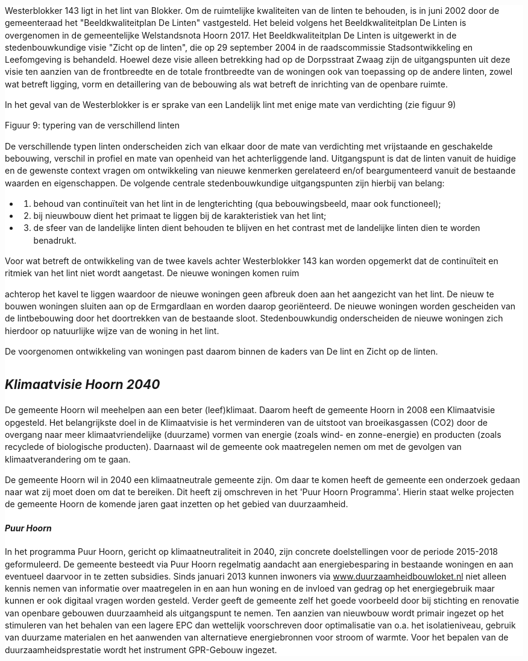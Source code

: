 Westerblokker 143 ligt in het lint van Blokker. Om de ruimtelijke kwaliteiten van de linten te behouden, is in juni 2002 door de gemeenteraad het "Beeldkwaliteitplan De Linten" vastgesteld. Het beleid volgens het Beeldkwaliteitplan De Linten is overgenomen in de gemeentelijke Welstandsnota Hoorn 2017. Het Beeldkwaliteitplan De Linten is uitgewerkt in de stedenbouwkundige visie "Zicht op de linten", die op 29 september 2004 in de raadscommissie Stadsontwikkeling en Leefomgeving is behandeld. Hoewel deze visie alleen betrekking had op de Dorpsstraat Zwaag zijn de uitgangspunten uit deze visie ten aanzien van de frontbreedte en de totale frontbreedte van de woningen ook van toepassing op de andere linten, zowel wat betreft ligging, vorm en detaillering van de bebouwing als wat betreft de inrichting van de openbare ruimte.

In het geval van de Westerblokker is er sprake van een Landelijk lint met enige mate van verdichting (zie figuur 9)

Figuur 9: typering van de verschillend linten

De verschillende typen linten onderscheiden zich van elkaar door de mate van verdichting met vrijstaande en geschakelde bebouwing, verschil in profiel en mate van openheid van het achterliggende land. Uitgangspunt is dat de linten vanuit de huidige en de gewenste context vragen om ontwikkeling van nieuwe kenmerken gerelateerd en/of beargumenteerd vanuit de bestaande waarden en eigenschappen. De volgende centrale stedenbouwkundige uitgangspunten zijn hierbij van belang:

- 1. behoud van continuïteit van het lint in de lengterichting (qua bebouwingsbeeld, maar ook functioneel);
- 2. bij nieuwbouw dient het primaat te liggen bij de karakteristiek van het lint;
- 3. de sfeer van de landelijke linten dient behouden te blijven en het contrast met de landelijke linten dien te worden benadrukt.

Voor wat betreft de ontwikkeling van de twee kavels achter Westerblokker 143 kan worden opgemerkt dat de continuïteit en ritmiek van het lint niet wordt aangetast. De nieuwe woningen komen ruim

achterop het kavel te liggen waardoor de nieuwe woningen geen afbreuk doen aan het aangezicht van het lint. De nieuw te bouwen woningen sluiten aan op de Ermgardlaan en worden daarop georiënteerd. De nieuwe woningen worden gescheiden van de lintbebouwing door het doortrekken van de bestaande sloot. Stedenbouwkundig onderscheiden de nieuwe woningen zich hierdoor op natuurlijke wijze van de woning in het lint.

De voorgenomen ontwikkeling van woningen past daarom binnen de kaders van De lint en Zicht op de linten.

## *Klimaatvisie Hoorn 2040*

De gemeente Hoorn wil meehelpen aan een beter (leef)klimaat. Daarom heeft de gemeente Hoorn in 2008 een Klimaatvisie opgesteld. Het belangrijkste doel in de Klimaatvisie is het verminderen van de uitstoot van broeikasgassen (CO2) door de overgang naar meer klimaatvriendelijke (duurzame) vormen van energie (zoals wind- en zonne-energie) en producten (zoals recyclede of biologische producten). Daarnaast wil de gemeente ook maatregelen nemen om met de gevolgen van klimaatverandering om te gaan.

De gemeente Hoorn wil in 2040 een klimaatneutrale gemeente zijn. Om daar te komen heeft de gemeente een onderzoek gedaan naar wat zij moet doen om dat te bereiken. Dit heeft zij omschreven in het 'Puur Hoorn Programma'. Hierin staat welke projecten de gemeente Hoorn de komende jaren gaat inzetten op het gebied van duurzaamheid.

#### *Puur Hoorn*

In het programma Puur Hoorn, gericht op klimaatneutraliteit in 2040, zijn concrete doelstellingen voor de periode 2015-2018 geformuleerd. De gemeente besteedt via Puur Hoorn regelmatig aandacht aan energiebesparing in bestaande woningen en aan eventueel daarvoor in te zetten subsidies. Sinds januari 2013 kunnen inwoners via www.duurzaamheidbouwloket.nl niet alleen kennis nemen van informatie over maatregelen in en aan hun woning en de invloed van gedrag op het energiegebruik maar kunnen er ook digitaal vragen worden gesteld. Verder geeft de gemeente zelf het goede voorbeeld door bij stichting en renovatie van openbare gebouwen duurzaamheid als uitgangspunt te nemen. Ten aanzien van nieuwbouw wordt primair ingezet op het stimuleren van het behalen van een lagere EPC dan wettelijk voorschreven door optimalisatie van o.a. het isolatieniveau, gebruik van duurzame materialen en het aanwenden van alternatieve energiebronnen voor stroom of warmte. Voor het bepalen van de duurzaamheidsprestatie wordt het instrument GPR-Gebouw ingezet.
